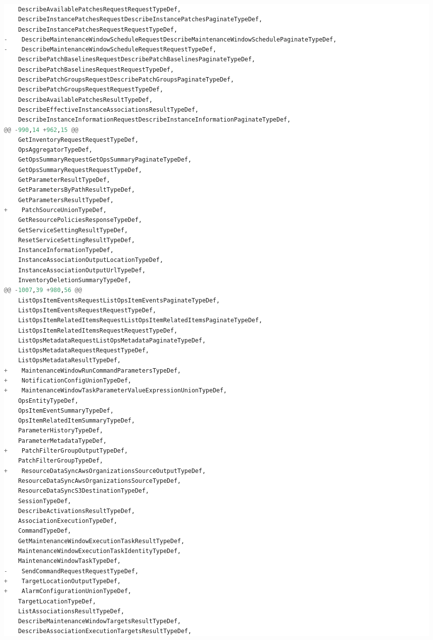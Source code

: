  ```python
     DescribeAvailablePatchesRequestRequestTypeDef,
     DescribeInstancePatchesRequestDescribeInstancePatchesPaginateTypeDef,
     DescribeInstancePatchesRequestRequestTypeDef,
-    DescribeMaintenanceWindowScheduleRequestDescribeMaintenanceWindowSchedulePaginateTypeDef,
-    DescribeMaintenanceWindowScheduleRequestRequestTypeDef,
     DescribePatchBaselinesRequestDescribePatchBaselinesPaginateTypeDef,
     DescribePatchBaselinesRequestRequestTypeDef,
     DescribePatchGroupsRequestDescribePatchGroupsPaginateTypeDef,
     DescribePatchGroupsRequestRequestTypeDef,
     DescribeAvailablePatchesResultTypeDef,
     DescribeEffectiveInstanceAssociationsResultTypeDef,
     DescribeInstanceInformationRequestDescribeInstanceInformationPaginateTypeDef,
@@ -990,14 +962,15 @@
     GetInventoryRequestRequestTypeDef,
     OpsAggregatorTypeDef,
     GetOpsSummaryRequestGetOpsSummaryPaginateTypeDef,
     GetOpsSummaryRequestRequestTypeDef,
     GetParameterResultTypeDef,
     GetParametersByPathResultTypeDef,
     GetParametersResultTypeDef,
+    PatchSourceUnionTypeDef,
     GetResourcePoliciesResponseTypeDef,
     GetServiceSettingResultTypeDef,
     ResetServiceSettingResultTypeDef,
     InstanceInformationTypeDef,
     InstanceAssociationOutputLocationTypeDef,
     InstanceAssociationOutputUrlTypeDef,
     InventoryDeletionSummaryTypeDef,
@@ -1007,39 +980,56 @@
     ListOpsItemEventsRequestListOpsItemEventsPaginateTypeDef,
     ListOpsItemEventsRequestRequestTypeDef,
     ListOpsItemRelatedItemsRequestListOpsItemRelatedItemsPaginateTypeDef,
     ListOpsItemRelatedItemsRequestRequestTypeDef,
     ListOpsMetadataRequestListOpsMetadataPaginateTypeDef,
     ListOpsMetadataRequestRequestTypeDef,
     ListOpsMetadataResultTypeDef,
+    MaintenanceWindowRunCommandParametersTypeDef,
+    NotificationConfigUnionTypeDef,
+    MaintenanceWindowTaskParameterValueExpressionUnionTypeDef,
     OpsEntityTypeDef,
     OpsItemEventSummaryTypeDef,
     OpsItemRelatedItemSummaryTypeDef,
     ParameterHistoryTypeDef,
     ParameterMetadataTypeDef,
+    PatchFilterGroupOutputTypeDef,
     PatchFilterGroupTypeDef,
+    ResourceDataSyncAwsOrganizationsSourceOutputTypeDef,
     ResourceDataSyncAwsOrganizationsSourceTypeDef,
     ResourceDataSyncS3DestinationTypeDef,
     SessionTypeDef,
     DescribeActivationsResultTypeDef,
     AssociationExecutionTypeDef,
     CommandTypeDef,
     GetMaintenanceWindowExecutionTaskResultTypeDef,
     MaintenanceWindowExecutionTaskIdentityTypeDef,
     MaintenanceWindowTaskTypeDef,
-    SendCommandRequestRequestTypeDef,
+    TargetLocationOutputTypeDef,
+    AlarmConfigurationUnionTypeDef,
     TargetLocationTypeDef,
     ListAssociationsResultTypeDef,
     DescribeMaintenanceWindowTargetsResultTypeDef,
     DescribeAssociationExecutionTargetsResultTypeDef,
 ```